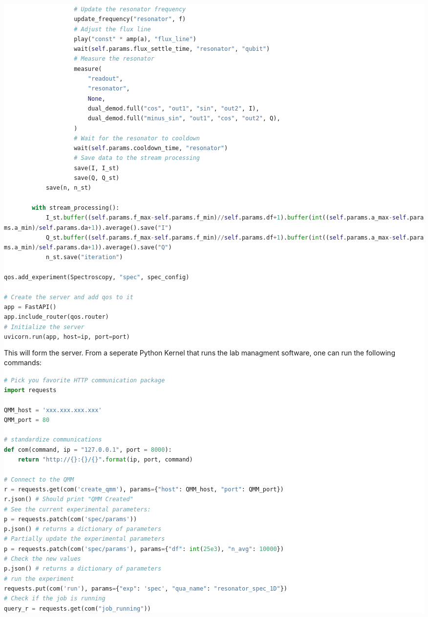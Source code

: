 ```python
                    # Update the resonator frequency
                    update_frequency("resonator", f)
                    # Adjust the flux line
                    play("const" * amp(a), "flux_line")
                    wait(self.params.flux_settle_time, "resonator", "qubit")
                    # Measure the resonator
                    measure(
                        "readout",
                        "resonator",
                        None,
                        dual_demod.full("cos", "out1", "sin", "out2", I),
                        dual_demod.full("minus_sin", "out1", "cos", "out2", Q),
                    )
                    # Wait for the resonator to cooldown
                    wait(self.params.cooldown_time, "resonator")
                    # Save data to the stream processing
                    save(I, I_st)
                    save(Q, Q_st)
            save(n, n_st)
    
        with stream_processing():
            I_st.buffer((self.params.f_max-self.params.f_min)//self.params.df+1).buffer(int((self.params.a_max-self.params.a_min)/self.params.da+1)).average().save("I")
            Q_st.buffer((self.params.f_max-self.params.f_min)//self.params.df+1).buffer(int((self.params.a_max-self.params.a_min)/self.params.da+1)).average().save("Q")
            n_st.save("iteration")

qos.add_experiment(Spectroscopy, "spec", spec_config)

# Create the server and add qos to it
app = FastAPI()
app.include_router(qos.router)
# Initialize the server
uvicorn.run(app, host=ip, port=port)
```

This will form the server. From a seperate Python Kernel that runs the lab
managment software, one can run the following commands:

```python
# Pick you favorite HTTP communication package
import requests

QMM_host = 'xxx.xxx.xxx.xxx'
QMM_port = 80

# standardize communications
def com(command, ip = "127.0.0.1", port = 8000):
    return "http://{}:{}/{}".format(ip, port, command)

# Connect to the QMM
r = requests.get(com('create_qmm'), params={"host": QMM_host, "port": QMM_port})
r.json() # Should print "QMM Created"
# See the current experimental parameters:
p = requests.patch(com('spec/params'))
p.json() # returns a dictionary of parameters
# Partially update the experimental parameters
p = requests.patch(com('spec/params'), params={"df": int(25e3), "n_avg": 10000})
# Check the new values
p.json() # returns a dictionary of parameters
# run the experiment
requests.put(com('run'), params={"exp": 'spec', "qua_name": "resonator_spec_1D"})
# Check if the job is running
query_r = requests.get(com("job_running"))
```